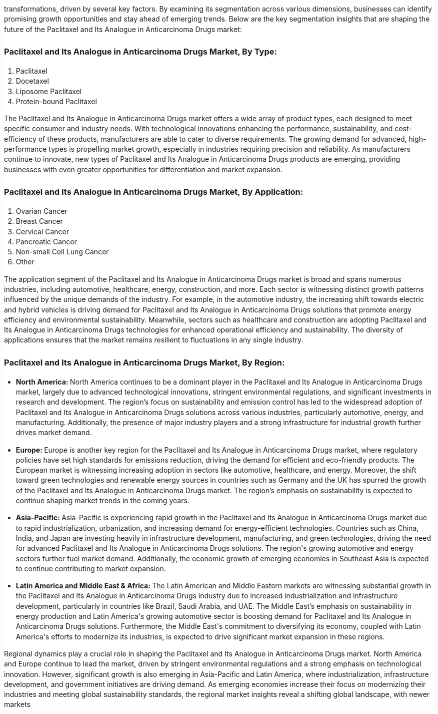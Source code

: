 transformations, driven by several key factors. By examining its segmentation across various dimensions, businesses can identify promising growth opportunities and stay ahead of emerging trends. Below are the key segmentation insights that are shaping the future of the Paclitaxel and Its Analogue in Anticarcinoma Drugs market:</p><h3><strong>Paclitaxel and Its Analogue in Anticarcinoma Drugs Market, By Type:<br /></strong></h3><ol><li>Paclitaxel<li> Docetaxel<li> Liposome Paclitaxel<li> Protein-bound Paclitaxel</li></ol><p>The Paclitaxel and Its Analogue in Anticarcinoma Drugs market offers a wide array of product types, each designed to meet specific consumer and industry needs. With technological innovations enhancing the performance, sustainability, and cost-efficiency of these products, manufacturers are able to cater to diverse requirements. The growing demand for advanced, high-performance types is propelling market growth, especially in industries requiring precision and reliability. As manufacturers continue to innovate, new types of Paclitaxel and Its Analogue in Anticarcinoma Drugs products are emerging, providing businesses with even greater opportunities for differentiation and market expansion.</p><h3>Paclitaxel and Its Analogue in Anticarcinoma Drugs Market,&nbsp;By Application:</h3><ol><li>Ovarian Cancer<li> Breast Cancer<li> Cervical Cancer<li> Pancreatic Cancer<li> Non-small Cell Lung Cancer<li> Other</li></ol><p>The application segment of the Paclitaxel and Its Analogue in Anticarcinoma Drugs market is broad and spans numerous industries, including automotive, healthcare, energy, construction, and more. Each sector is witnessing distinct growth patterns influenced by the unique demands of the industry. For example, in the automotive industry, the increasing shift towards electric and hybrid vehicles is driving demand for Paclitaxel and Its Analogue in Anticarcinoma Drugs solutions that promote energy efficiency and environmental sustainability. Meanwhile, sectors such as healthcare and construction are adopting Paclitaxel and Its Analogue in Anticarcinoma Drugs technologies for enhanced operational efficiency and sustainability. The diversity of applications ensures that the market remains resilient to fluctuations in any single industry.</p><h3>Paclitaxel and Its Analogue in Anticarcinoma Drugs Market, By Region:</h3><ul><li><p><strong>North America:&nbsp;</strong>North America continues to be a dominant player in the Paclitaxel and Its Analogue in Anticarcinoma Drugs market, largely due to advanced technological innovations, stringent environmental regulations, and significant investments in research and development. The region&rsquo;s focus on sustainability and emission control has led to the widespread adoption of Paclitaxel and Its Analogue in Anticarcinoma Drugs solutions across various industries, particularly automotive, energy, and manufacturing. Additionally, the presence of major industry players and a strong infrastructure for industrial growth further drives market demand.</p></li><li><p><strong><strong>Europe:&nbsp;</strong></strong>Europe is another key region for the Paclitaxel and Its Analogue in Anticarcinoma Drugs market, where regulatory policies have set high standards for emissions reduction, driving the demand for efficient and eco-friendly products. The European market is witnessing increasing adoption in sectors like automotive, healthcare, and energy. Moreover, the shift toward green technologies and renewable energy sources in countries such as Germany and the UK has spurred the growth of the Paclitaxel and Its Analogue in Anticarcinoma Drugs market. The region&rsquo;s emphasis on sustainability is expected to continue shaping market trends in the coming years.</p></li><li><p><strong><strong>Asia-Pacific:&nbsp;</strong></strong>Asia-Pacific is experiencing rapid growth in the Paclitaxel and Its Analogue in Anticarcinoma Drugs market due to rapid industrialization, urbanization, and increasing demand for energy-efficient technologies. Countries such as China, India, and Japan are investing heavily in infrastructure development, manufacturing, and green technologies, driving the need for advanced Paclitaxel and Its Analogue in Anticarcinoma Drugs solutions. The region's growing automotive and energy sectors further fuel market demand. Additionally, the economic growth of emerging economies in Southeast Asia is expected to continue contributing to market expansion.</p></li><li><p><strong><strong>Latin America and Middle East &amp; Africa:&nbsp;</strong></strong>The Latin American and Middle Eastern markets are witnessing substantial growth in the Paclitaxel and Its Analogue in Anticarcinoma Drugs industry due to increased industrialization and infrastructure development, particularly in countries like Brazil, Saudi Arabia, and UAE. The Middle East&rsquo;s emphasis on sustainability in energy production and Latin America's growing automotive sector is boosting demand for Paclitaxel and Its Analogue in Anticarcinoma Drugs solutions. Furthermore, the Middle East's commitment to diversifying its economy, coupled with Latin America's efforts to modernize its industries, is expected to drive significant market expansion in these regions.</p></li></ul><p>Regional dynamics play a crucial role in shaping the Paclitaxel and Its Analogue in Anticarcinoma Drugs market. North America and Europe continue to lead the market, driven by stringent environmental regulations and a strong emphasis on technological innovation. However, significant growth is also emerging in Asia-Pacific and Latin America, where industrialization, infrastructure development, and government initiatives are driving demand. As emerging economies increase their focus on modernizing their industries and meeting global sustainability standards, the regional market insights reveal a shifting global landscape, with newer markets